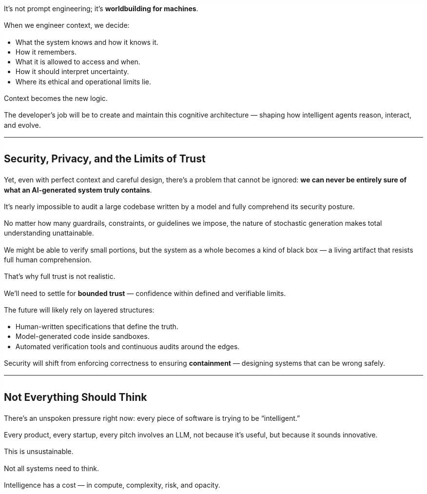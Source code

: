 It’s not prompt engineering; it’s **worldbuilding for machines**.

When we engineer context, we decide:

- What the system knows and how it knows it.
- How it remembers.
- What it is allowed to access and when.
- How it should interpret uncertainty.
- Where its ethical and operational limits lie.

Context becomes the new logic.

The developer’s job will be to create and maintain this cognitive architecture — shaping how intelligent agents reason, interact, and evolve.

---

## **Security, Privacy, and the Limits of Trust**

Yet, even with perfect context and careful design, there’s a problem that cannot be ignored: **we can never be entirely sure of what an AI-generated system truly contains**.

It’s nearly impossible to audit a large codebase written by a model and fully comprehend its security posture.

No matter how many guardrails, constraints, or guidelines we impose, the nature of stochastic generation makes total understanding unattainable.

We might be able to verify small portions, but the system as a whole becomes a kind of black box — a living artifact that resists full human comprehension.

That’s why full trust is not realistic.

We’ll need to settle for **bounded trust** — confidence within defined and verifiable limits.

The future will likely rely on layered structures:

- Human-written specifications that define the truth.
- Model-generated code inside sandboxes.
- Automated verification tools and continuous audits around the edges.

Security will shift from enforcing correctness to ensuring **containment** — designing systems that can be wrong safely.

---

## **Not Everything Should Think**

There’s an unspoken pressure right now: every piece of software is trying to be “intelligent.”

Every product, every startup, every pitch involves an LLM, not because it’s useful, but because it sounds innovative.

This is unsustainable.

Not all systems need to think.

Intelligence has a cost — in compute, complexity, risk, and opacity.
